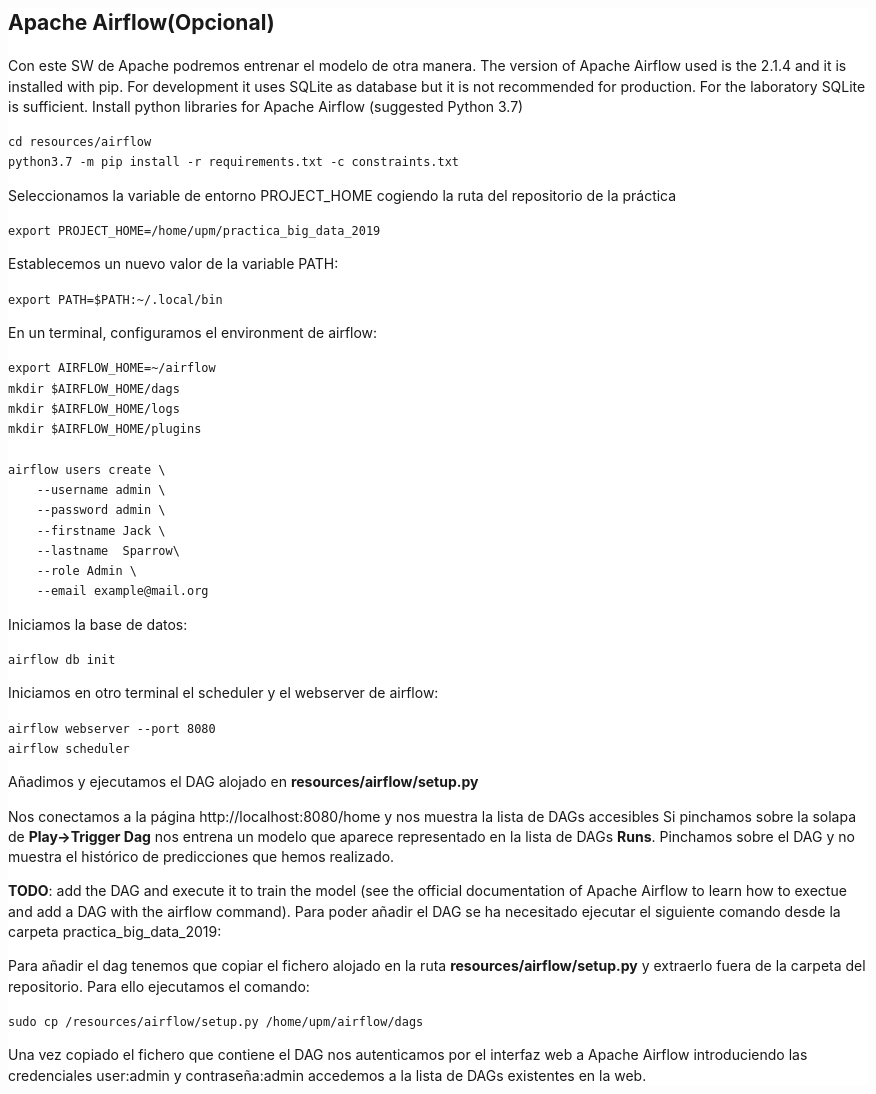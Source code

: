 ## Apache Airflow(Opcional)
Con este SW de Apache podremos entrenar el modelo de otra manera. 
The version of Apache Airflow used is the 2.1.4 and it is installed with pip. For development it uses SQLite as database but it is not recommended for production. For the laboratory SQLite is sufficient.
Install python libraries for Apache Airflow (suggested Python 3.7)

	cd resources/airflow
	python3.7 -m pip install -r requirements.txt -c constraints.txt
Seleccionamos la variable de entorno PROJECT_HOME cogiendo la ruta del repositorio de la práctica
	
	export PROJECT_HOME=/home/upm/practica_big_data_2019
Establecemos un nuevo valor de la variable PATH:
	
	export PATH=$PATH:~/.local/bin
En un terminal, configuramos el environment de airflow:

	export AIRFLOW_HOME=~/airflow
	mkdir $AIRFLOW_HOME/dags
	mkdir $AIRFLOW_HOME/logs
	mkdir $AIRFLOW_HOME/plugins

	airflow users create \
    	--username admin \
    	--password admin \
    	--firstname Jack \
    	--lastname  Sparrow\
    	--role Admin \
    	--email example@mail.org
Iniciamos la base de datos:

	airflow db init
Iniciamos en otro terminal el scheduler y el webserver de airflow:

	airflow webserver --port 8080
	airflow scheduler
	
Añadimos y ejecutamos el DAG alojado en 				**resources/airflow/setup.py**

Nos conectamos a la página  http://localhost:8080/home y nos muestra la lista de DAGs accesibles
Si pinchamos sobre la solapa de **Play->Trigger Dag** nos entrena un modelo que aparece representado en la lista de DAGs **Runs**. Pinchamos sobre el DAG y no muestra el histórico de predicciones que hemos realizado.

**TODO**: add the DAG and execute it to train the model (see the official documentation of Apache Airflow to learn how to exectue and add a DAG with the airflow command). Para poder añadir el DAG se ha necesitado ejecutar el siguiente comando desde la carpeta practica_big_data_2019:

Para añadir el dag tenemos que copiar el fichero alojado en la ruta **resources/airflow/setup.py** y extraerlo fuera de la carpeta del repositorio. Para ello ejecutamos el comando:

	sudo cp /resources/airflow/setup.py /home/upm/airflow/dags
Una vez copiado el fichero que contiene el DAG nos autenticamos por el interfaz web a Apache Airflow introduciendo las credenciales user:admin y contraseña:admin accedemos a la lista de DAGs existentes en la web.
